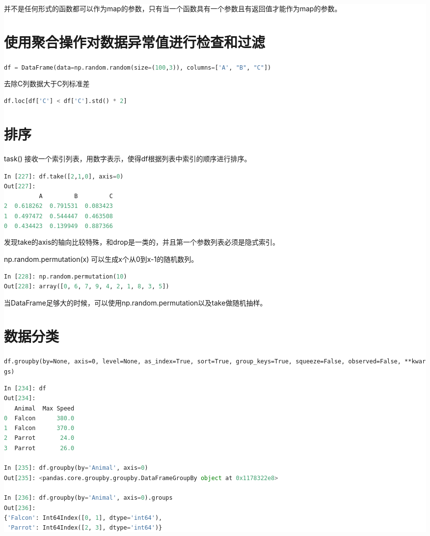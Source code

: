 并不是任何形式的函数都可以作为map的参数，只有当一个函数具有一个参数且有返回值才能作为map的参数。

# 使用聚合操作对数据异常值进行检查和过滤

```python
df = DataFrame(data=np.random.random(size=(100,3)), columns=['A', "B", "C"])
```

去除C列数据大于C列标准差

```python
df.loc[df['C'] < df['C'].std() * 2]
```

# 排序

task() 接收一个索引列表，用数字表示，使得df根据列表中索引的顺序进行排序。

```python
In [227]: df.take([2,1,0], axis=0)
Out[227]:
          A         B         C
2  0.618262  0.791531  0.083423
1  0.497472  0.544447  0.463508
0  0.434423  0.139949  0.887366
```

发现take的axis的轴向比较特殊，和drop是一类的，并且第一个参数列表必须是隐式索引。

np.random.permutation(x) 可以生成x个从0到x-1的随机数列。

```python
In [228]: np.random.permutation(10)
Out[228]: array([0, 6, 7, 9, 4, 2, 1, 8, 3, 5])
```

当DataFrame足够大的时候，可以使用np.random.permutation以及take做随机抽样。

# 数据分类

`df.groupby(by=None, axis=0, level=None, as_index=True, sort=True, group_keys=True, squeeze=False, observed=False, **kwargs)`

```python
In [234]: df
Out[234]:
   Animal  Max Speed
0  Falcon      380.0
1  Falcon      370.0
2  Parrot       24.0
3  Parrot       26.0

In [235]: df.groupby(by='Animal', axis=0)
Out[235]: <pandas.core.groupby.groupby.DataFrameGroupBy object at 0x1178322e8>

In [236]: df.groupby(by='Animal', axis=0).groups
Out[236]:
{'Falcon': Int64Index([0, 1], dtype='int64'),
 'Parrot': Int64Index([2, 3], dtype='int64')}
```
